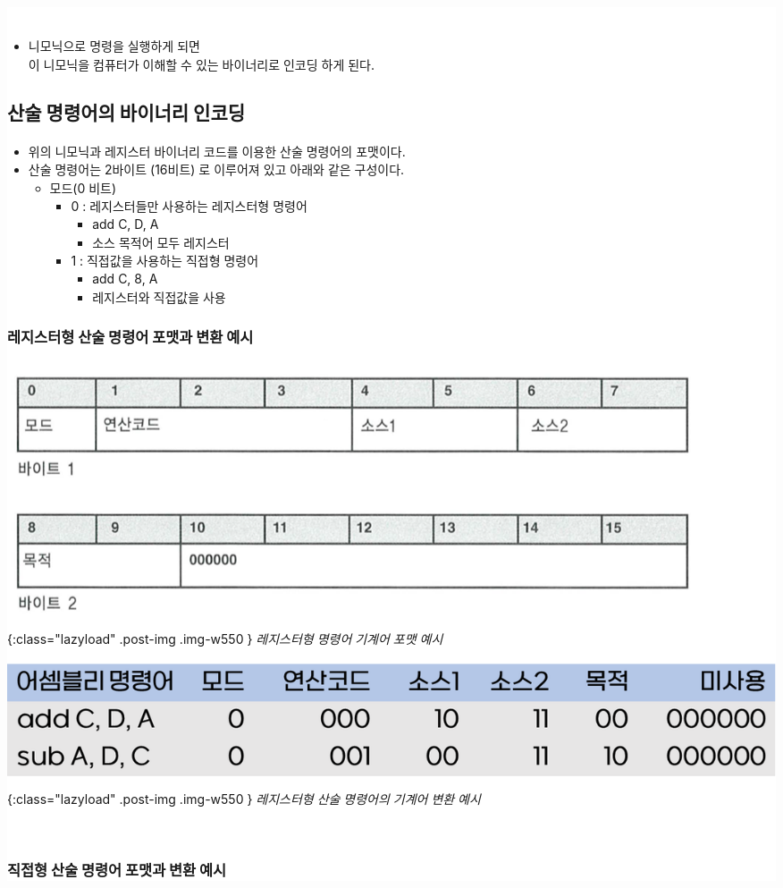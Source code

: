 <br>

- 니모닉으로 명령을 실행하게 되면   
이 니모닉을 컴퓨터가 이해할 수 있는 바이너리로 <span class="tooltip" id="id-1">인코딩</span> 하게 된다. 

## 산술 명령어의 바이너리 인코딩
- 위의 니모닉과 레지스터 바이너리 코드를 이용한 산술 명령어의 포맷이다.
- 산술 명령어는 2바이트 (16비트) 로 이루어져 있고 아래와 같은 구성이다.
  - 모드(0 비트)
    - 0 : 레지스터들만 사용하는 레지스터형  명령어
      - add C, D, A
      - 소스 목적어 모두 레지스터
    - 1 : 직접값을 사용하는 직접형 명령어
      - add C, 8, A
      - 레지스터와 직접값을 사용


### 레지스터형 산술 명령어 포맷과 변환 예시
![register-format](/assets/img/study-img/inside-machine/register-format.png ){:class="lazyload" .post-img .img-w550 }
*레지스터형 명령어 기계어 포맷 예시*

![imm-format](/assets/img/study-img/inside-machine/register-format-ex.png ){:class="lazyload" .post-img .img-w550 }
*레지스터형 산술 명령어의 기계어 변환 예시*

<br>


### 직접형 산술 명령어 포맷과 변환 예시